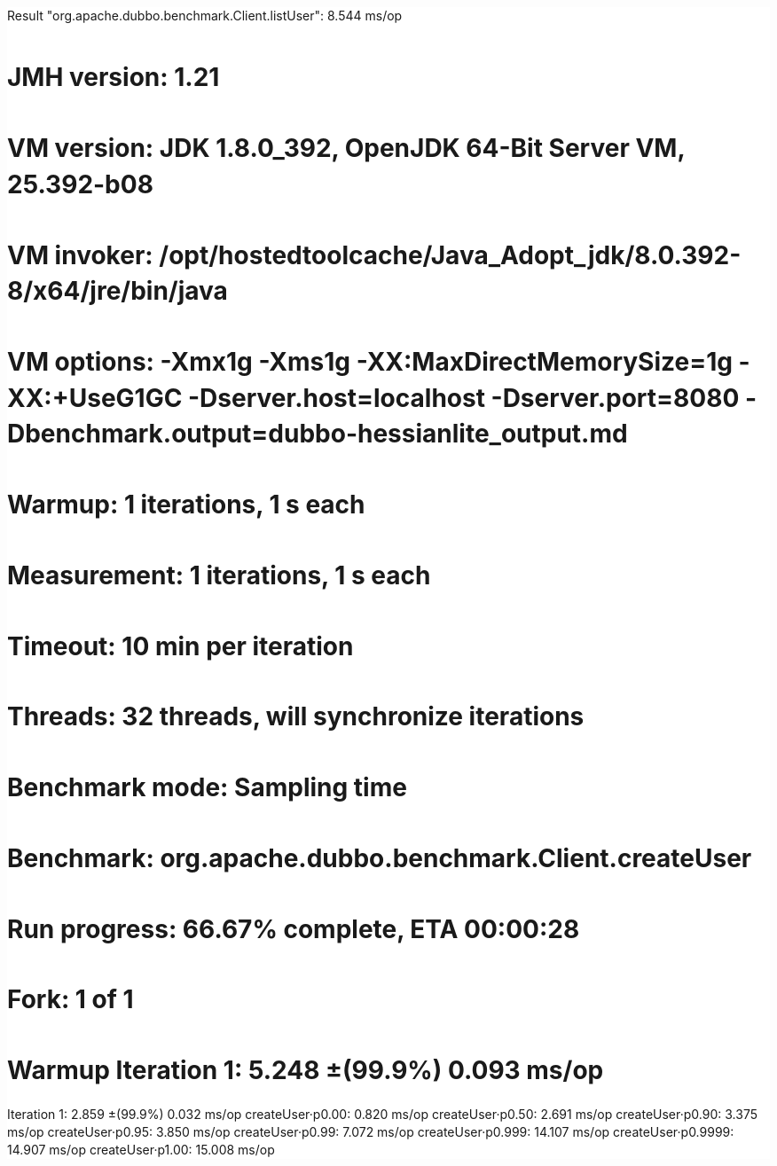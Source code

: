 
Result "org.apache.dubbo.benchmark.Client.listUser":
  8.544 ms/op


# JMH version: 1.21
# VM version: JDK 1.8.0_392, OpenJDK 64-Bit Server VM, 25.392-b08
# VM invoker: /opt/hostedtoolcache/Java_Adopt_jdk/8.0.392-8/x64/jre/bin/java
# VM options: -Xmx1g -Xms1g -XX:MaxDirectMemorySize=1g -XX:+UseG1GC -Dserver.host=localhost -Dserver.port=8080 -Dbenchmark.output=dubbo-hessianlite_output.md
# Warmup: 1 iterations, 1 s each
# Measurement: 1 iterations, 1 s each
# Timeout: 10 min per iteration
# Threads: 32 threads, will synchronize iterations
# Benchmark mode: Sampling time
# Benchmark: org.apache.dubbo.benchmark.Client.createUser

# Run progress: 66.67% complete, ETA 00:00:28
# Fork: 1 of 1
# Warmup Iteration   1: 5.248 ±(99.9%) 0.093 ms/op
Iteration   1: 2.859 ±(99.9%) 0.032 ms/op
                 createUser·p0.00:   0.820 ms/op
                 createUser·p0.50:   2.691 ms/op
                 createUser·p0.90:   3.375 ms/op
                 createUser·p0.95:   3.850 ms/op
                 createUser·p0.99:   7.072 ms/op
                 createUser·p0.999:  14.107 ms/op
                 createUser·p0.9999: 14.907 ms/op
                 createUser·p1.00:   15.008 ms/op
